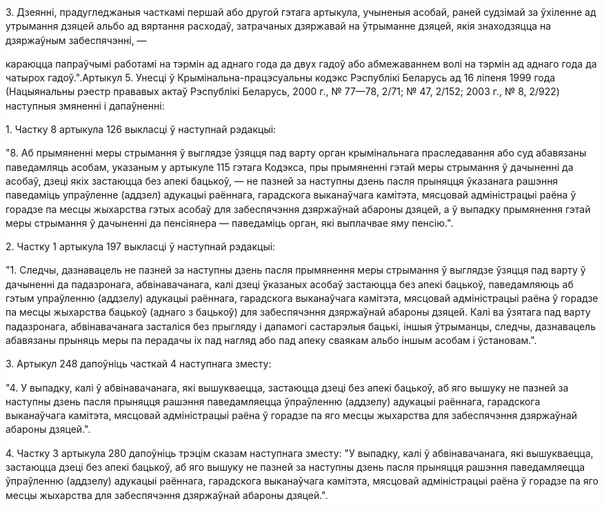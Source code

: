 3\. Дзеянні, прадугледжаныя часткамі першай або другой гэтага артыкула,
учыненыя асобай, раней судзімай за ўхіленне ад утрымання дзяцей альбо
ад вяртання расходаў, затрачаных дзяржавай на ўтрыманне дзяцей, якія
знаходзяцца на дзяржаўным забеспячэнні, —

караюцца папраўчымі работамі на тэрмін ад аднаго года да двух гадоў або
абмежаваннем волі на тэрмін ад аднаго года да чатырох гадоў.".Артыкул
5. Унесці ў Крымінальна-працэсуальны кодэкс Рэспублікі Беларусь ад 16
ліпеня 1999 года (Нацыянальны рэестр прававых актаў Рэспублікі
Беларусь, 2000 г., № 77—78, 2/71; № 47, 2/152; 2003 г., № 8,
2/922) наступныя змяненні і дапаўненні:

1\. Частку 8 артыкула 126 выкласці ў наступнай рэдакцыі:

"8. Аб прымяненні меры стрымання ў выглядзе ўзяцця пад варту орган
крымінальнага праследавання або суд абавязаны паведамляць асобам,
указаным у артыкуле 115 гэтага Кодэкса, пры прымяненні гэтай меры
стрымання ў дачыненні да асобаў, дзеці якіх застаюцца без апекі
бацькоў, — не пазней за наступны дзень пасля прыняцця ўказанага
рашэння паведаміць упраўленне (аддзел) адукацыі раённага,
гарадскога выканаўчага камітэта, мясцовай адміністрацыі раёна ў
горадзе па месцы жыхарства гэтых асобаў для забеспячэння дзяржаўнай
абароны дзяцей, а ў выпадку прымянення гэтай меры стрымання ў
дачыненні да пенсіянера — паведаміць орган, які выплачвае яму
пенсію.".

2\. Частку 1 артыкула 197 выкласці ў наступнай рэдакцыі:

"1. Следчы, дазнавацель не пазней за наступны дзень пасля прымянення
меры стрымання ў выглядзе ўзяцця пад варту ў дачыненні да
падазронага, абвінавачанага, калі дзеці ўказаных асобаў
застаюцца без апекі бацькоў, паведамляюць аб гэтым упраўленню
(аддзелу) адукацыі раённага, гарадскога выканаўчага камітэта,
мясцовай адміністрацыі раёна ў горадзе па месцы жыхарства бацькоў
(аднаго з бацькоў) для забеспячэння дзяржаўнай абароны дзяцей. Калі ва
ўзятага пад варту падазронага, абвінавачанага засталіся без прыгляду і
дапамогі састарэлыя бацькі, іншыя ўтрыманцы, следчы, дазнавацель
абавязаны прыняць меры па перадачы іх пад нагляд або пад апеку
сваякам альбо іншым асобам і ўстановам.".

3\. Артыкул 248 дапоўніць часткай 4 наступнага зместу:

"4. У выпадку, калі ў абвінавачанага, які вышукваецца, застаюцца дзеці
без апекі бацькоў, аб яго вышуку не пазней за наступны дзень пасля
прыняцця рашэння паведамляецца ўпраўленню (аддзелу) адукацыі
раённага, гарадскога выканаўчага камітэта, мясцовай
адміністрацыі раёна ў горадзе па яго месцы жыхарства для
забеспячэння дзяржаўнай абароны дзяцей.".

4\. Частку 3 артыкула 280 дапоўніць трэцім сказам наступнага зместу: "У
выпадку, калі ў абвінавачанага, які вышукваецца, застаюцца дзеці без
апекі бацькоў, аб яго вышуку не пазней за наступны дзень пасля
прыняцця рашэння паведамляецца ўпраўленню (аддзелу) адукацыі
раённага, гарадскога выканаўчага камітэта, мясцовай адміністрацыі
раёна ў горадзе па яго месцы жыхарства для забеспячэння дзяржаўнай
абароны дзяцей.".

